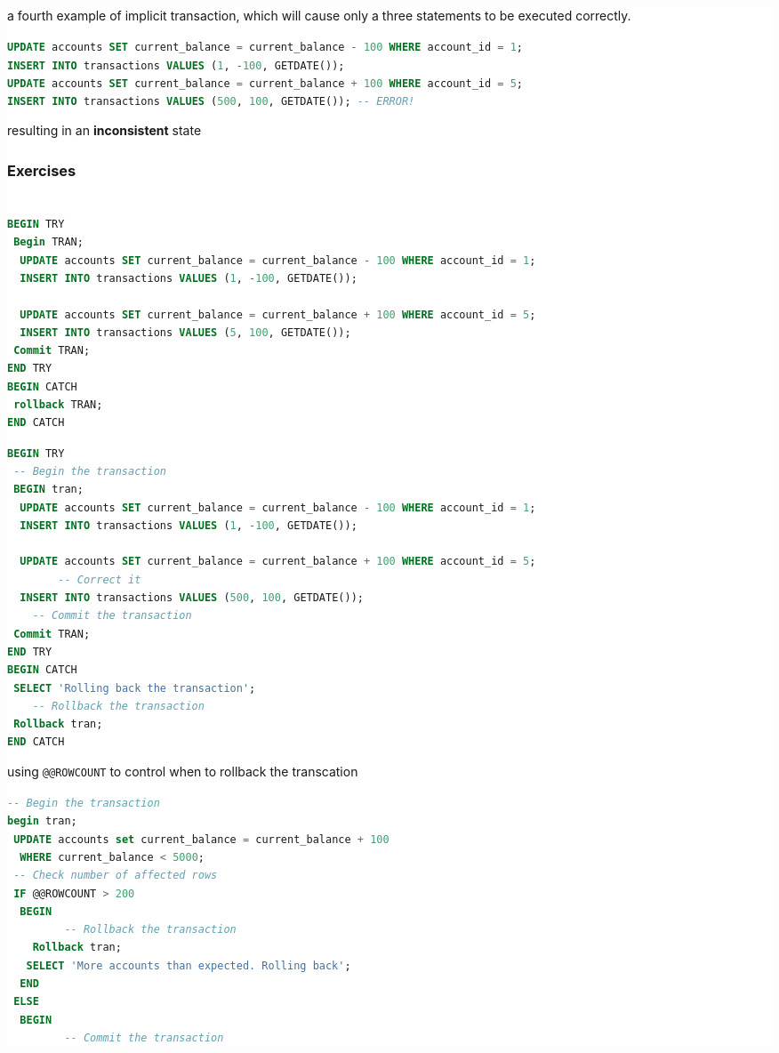 a fourth example of implicit transaction, which will cause only a three statements to be executed correctly.

```sql
UPDATE accounts SET current_balance = current_balance - 100 WHERE account_id = 1;
INSERT INTO transactions VALUES (1, -100, GETDATE());
UPDATE accounts SET current_balance = current_balance + 100 WHERE account_id = 5;
INSERT INTO transactions VALUES (500, 100, GETDATE()); -- ERROR!
```

resulting in an **inconsistent** state

### Exercises

```sql

BEGIN TRY  
 Begin TRAN;
  UPDATE accounts SET current_balance = current_balance - 100 WHERE account_id = 1;
  INSERT INTO transactions VALUES (1, -100, GETDATE());
        
  UPDATE accounts SET current_balance = current_balance + 100 WHERE account_id = 5;
  INSERT INTO transactions VALUES (5, 100, GETDATE());
 Commit TRAN;
END TRY
BEGIN CATCH  
 rollback TRAN;
END CATCH
```

```sql
BEGIN TRY  
 -- Begin the transaction
 BEGIN tran;
  UPDATE accounts SET current_balance = current_balance - 100 WHERE account_id = 1;
  INSERT INTO transactions VALUES (1, -100, GETDATE());
        
  UPDATE accounts SET current_balance = current_balance + 100 WHERE account_id = 5;
        -- Correct it
  INSERT INTO transactions VALUES (500, 100, GETDATE());
    -- Commit the transaction
 Commit TRAN;    
END TRY
BEGIN CATCH  
 SELECT 'Rolling back the transaction';
    -- Rollback the transaction
 Rollback tran;
END CATCH
```

using `@@ROWCOUNT` to control when to rollback the transcation

```sql
-- Begin the transaction
begin tran; 
 UPDATE accounts set current_balance = current_balance + 100
  WHERE current_balance < 5000;
 -- Check number of affected rows
 IF @@ROWCOUNT > 200 
  BEGIN 
         -- Rollback the transaction
    Rollback tran; 
   SELECT 'More accounts than expected. Rolling back'; 
  END
 ELSE
  BEGIN 
         -- Commit the transaction
```